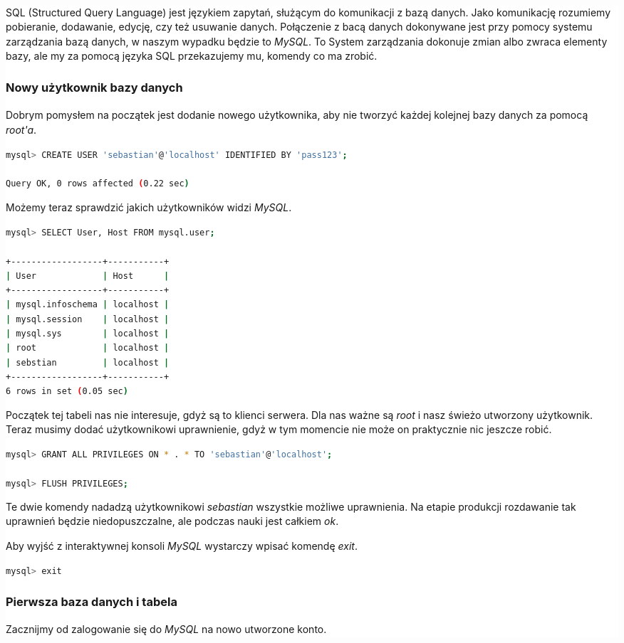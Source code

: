 SQL (Structured Query Language) jest językiem zapytań, służącym do komunikacji z bazą danych. Jako komunikację rozumiemy pobieranie, dodawanie, edycję, czy też usuwanie danych. Połączenie z bacą danych dokonywane jest przy pomocy systemu zarządzania bazą danych, w naszym wypadku będzie to _MySQL_. To System zarządzania dokonuje zmian albo zwraca elementy bazy, ale my za pomocą języka SQL przekazujemy mu, komendy co ma zrobić.

### Nowy użytkownik bazy danych

Dobrym pomysłem na początek jest dodanie nowego użytkownika, aby nie tworzyć każdej kolejnej bazy danych za pomocą _root'a_.

```bash
mysql> CREATE USER 'sebastian'@'localhost' IDENTIFIED BY 'pass123';

Query OK, 0 rows affected (0.22 sec)
```

Możemy teraz sprawdzić jakich użytkowników widzi _MySQL_.

```bash
mysql> SELECT User, Host FROM mysql.user;

+------------------+-----------+
| User             | Host      |
+------------------+-----------+
| mysql.infoschema | localhost |
| mysql.session    | localhost |
| mysql.sys        | localhost |
| root             | localhost |
| sebstian         | localhost |
+------------------+-----------+
6 rows in set (0.05 sec)
```

Początek tej tabeli nas nie interesuje, gdyż są to klienci serwera. Dla nas ważne są _root_ i nasz świeżo utworzony użytkownik. Teraz musimy dodać użytkownikowi uprawnienie, gdyż w tym momencie nie może on praktycznie nic jeszcze robić.

```bash
mysql> GRANT ALL PRIVILEGES ON * . * TO 'sebastian'@'localhost';

mysql> FLUSH PRIVILEGES;
```

Te dwie komendy nadadzą użytkownikowi _sebastian_ wszystkie możliwe uprawnienia. Na etapie produkcji rozdawanie tak uprawnień będzie niedopuszczalne, ale podczas nauki jest całkiem _ok_.

Aby wyjść z interaktywnej konsoli _MySQL_ wystarczy wpisać komendę _exit_.

```bash
mysql> exit
```

### Pierwsza baza danych i tabela

Zacznijmy od zalogowanie się do _MySQL_ na nowo utworzone konto.
